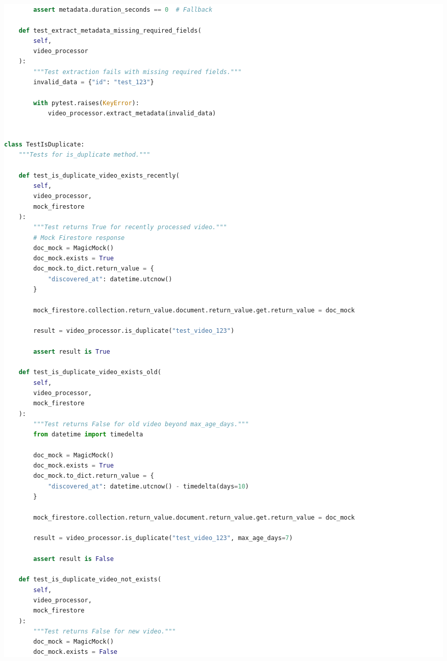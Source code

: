 ```python
        assert metadata.duration_seconds == 0  # Fallback

    def test_extract_metadata_missing_required_fields(
        self,
        video_processor
    ):
        """Test extraction fails with missing required fields."""
        invalid_data = {"id": "test_123"}

        with pytest.raises(KeyError):
            video_processor.extract_metadata(invalid_data)


class TestIsDuplicate:
    """Tests for is_duplicate method."""

    def test_is_duplicate_video_exists_recently(
        self,
        video_processor,
        mock_firestore
    ):
        """Test returns True for recently processed video."""
        # Mock Firestore response
        doc_mock = MagicMock()
        doc_mock.exists = True
        doc_mock.to_dict.return_value = {
            "discovered_at": datetime.utcnow()
        }

        mock_firestore.collection.return_value.document.return_value.get.return_value = doc_mock

        result = video_processor.is_duplicate("test_video_123")

        assert result is True

    def test_is_duplicate_video_exists_old(
        self,
        video_processor,
        mock_firestore
    ):
        """Test returns False for old video beyond max_age_days."""
        from datetime import timedelta

        doc_mock = MagicMock()
        doc_mock.exists = True
        doc_mock.to_dict.return_value = {
            "discovered_at": datetime.utcnow() - timedelta(days=10)
        }

        mock_firestore.collection.return_value.document.return_value.get.return_value = doc_mock

        result = video_processor.is_duplicate("test_video_123", max_age_days=7)

        assert result is False

    def test_is_duplicate_video_not_exists(
        self,
        video_processor,
        mock_firestore
    ):
        """Test returns False for new video."""
        doc_mock = MagicMock()
        doc_mock.exists = False
```